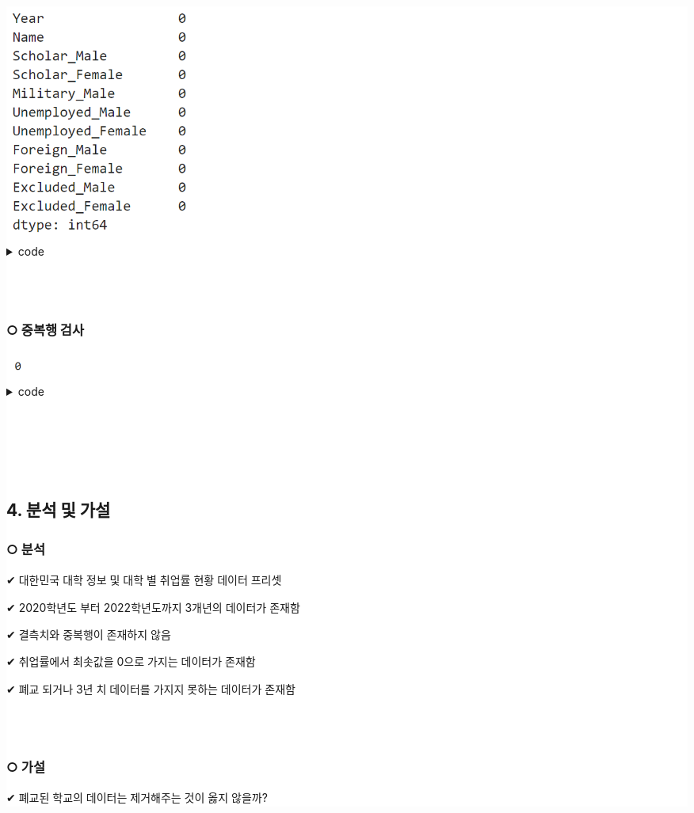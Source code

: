 <img src='./images/미결측치.png' width='250'>
<details><summary>code</summary></details>

<br></br>

### ○ 중복행 검사

<img src='./images/중복행.png' width='200'>
<details><summary>code</summary></details>

<br></br>
<br></br>

## 4. 분석 및 가설
### ○ 분석
✔ 대한민국 대학 정보 및 대학 별 취업률 현황 데이터 프리셋

✔ 2020학년도 부터 2022학년도까지 3개년의 데이터가 존재함

✔ 결측치와 중복행이 존재하지 않음

✔ 취업률에서 최솟값을 0으로 가지는 데이터가 존재함

✔ 폐교 되거나 3년 치 데이터를 가지지 못하는 데이터가 존재함

<br></br>

### ○ 가설
✔ 폐교된 학교의 데이터는 제거해주는 것이 옳지 않을까?
